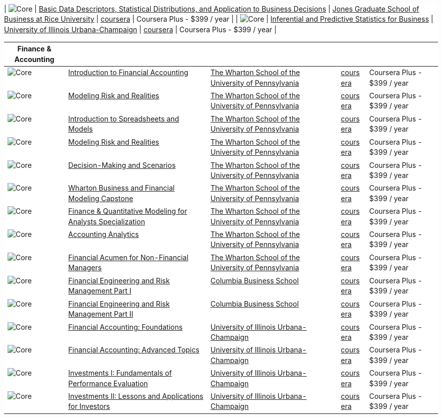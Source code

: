 | ![Core](http://placehold.it/160x55/df7599/FFFFFF.png&text=Masters) | [Basic Data Descriptors, Statistical Distributions, and Application to Business Decisions](https://www.coursera.org/learn/descriptive-statistics-statistical-distributions-business-application) | [Jones Graduate School of Business at Rice University](https://business.rice.edu/) | [coursera](https://www.coursera.org) | Coursera Plus - $399 / year |
| ![Core](http://placehold.it/160x55/7189bf/FFFFFF.png&text=Advanced) | [Inferential and Predictive Statistics for Business](https://www.coursera.org/learn/business-statistics) | [University of Illinois Urbana-Champaign](https://illinois.edu/) | [coursera](https://www.coursera.org) | Coursera Plus - $399 / year |

| Finance & Accounting | | | | |
| --- | --- | --- | --- | --- |
| ![Core](http://placehold.it/160x55/72d6c9/FFFFFF.png&text=Core) | [Introduction to Financial Accounting](https://www.coursera.org/learn/wharton-accounting) | [The Wharton School of the University of Pennsylvania](https://www.wharton.upenn.edu/) | [coursera](https://www.coursera.org) | Coursera Plus - $399 / year |
| ![Core](http://placehold.it/160x55/ffc785/FFFFFF.png&text=Intermediate) | [Modeling Risk and Realities](https://www.coursera.org/learn/wharton-risk-models) | [The Wharton School of the University of Pennsylvania](https://www.wharton.upenn.edu/) | [coursera](https://www.coursera.org) | Coursera Plus - $399 / year |
| ![Core](http://placehold.it/160x55/ffc785/FFFFFF.png&text=Intermediate) | [Introduction to Spreadsheets and Models](https://www.coursera.org/learn/wharton-introduction-spreadsheets-models) | [The Wharton School of the University of Pennsylvania](https://www.wharton.upenn.edu/) | [coursera](https://www.coursera.org) | Coursera Plus - $399 / year |
| ![Core](http://placehold.it/160x55/ffc785/FFFFFF.png&text=Intermediate) | [Modeling Risk and Realities](https://www.coursera.org/learn/wharton-risk-models) | [The Wharton School of the University of Pennsylvania](https://www.wharton.upenn.edu/) | [coursera](https://www.coursera.org) | Coursera Plus - $399 / year |
| ![Core](http://placehold.it/160x55/ffc785/FFFFFF.png&text=Intermediate) | [Decision-Making and Scenarios](https://www.coursera.org/learn/wharton-decision-making-scenarios) | [The Wharton School of the University of Pennsylvania](https://www.wharton.upenn.edu/) | [coursera](https://www.coursera.org) | Coursera Plus - $399 / year |
| ![Core](http://placehold.it/160x55/ffc785/FFFFFF.png&text=Intermediate) | [Wharton Business and Financial Modeling Capstone](https://www.coursera.org/learn/wharton-business-financial-modeling-capstone) | [The Wharton School of the University of Pennsylvania](https://www.wharton.upenn.edu/) | [coursera](https://www.coursera.org) | Coursera Plus - $399 / year |
| ![Core](http://placehold.it/160x55/ffc785/FFFFFF.png&text=Intermediate) | [Finance & Quantitative Modeling for Analysts Specialization](https://www.coursera.org/specializations/finance-quantitative-modeling-analysts) | [The Wharton School of the University of Pennsylvania](https://www.wharton.upenn.edu/) | [coursera](https://www.coursera.org) | Coursera Plus - $399 / year |
| ![Core](http://placehold.it/160x55/ffc785/FFFFFF.png&text=Intermediate) | [Accounting Analytics](https://www.coursera.org/learn/accounting-analytics) | [The Wharton School of the University of Pennsylvania](https://www.wharton.upenn.edu/) | [coursera](https://www.coursera.org) | Coursera Plus - $399 / year |
| ![Core](http://placehold.it/160x55/ffc785/FFFFFF.png&text=Intermediate) | [Financial Acumen for Non-Financial Managers](https://www.coursera.org/learn/finance-healthcare-managers) | [The Wharton School of the University of Pennsylvania](https://www.wharton.upenn.edu/) | [coursera](https://www.coursera.org) | Coursera Plus - $399 / year |
| ![Core](http://placehold.it/160x55/ffc785/FFFFFF.png&text=Intermediate) | [Financial Engineering and Risk Management Part I](https://www.coursera.org/learn/financial-engineering-1) | [Columbia Business School](https://www8.gsb.columbia.edu/) | [coursera](https://www.coursera.org) | Coursera Plus - $399 / year |
| ![Core](http://placehold.it/160x55/ffc785/FFFFFF.png&text=Intermediate) | [Financial Engineering and Risk Management Part II](https://www.coursera.org/learn/financial-engineering-2) | [Columbia Business School](https://www8.gsb.columbia.edu/) | [coursera](https://www.coursera.org) | Coursera Plus - $399 / year |
| ![Core](http://placehold.it/160x55/df7599/FFFFFF.png&text=Masters) | [Financial Accounting: Foundations](https://www.coursera.org/learn/financial-accounting-basics) | [University of Illinois Urbana-Champaign](https://illinois.edu/) | [coursera](https://www.coursera.org) | Coursera Plus - $399 / year |
| ![Core](http://placehold.it/160x55/df7599/FFFFFF.png&text=Masters) | [Financial Accounting: Advanced Topics](https://www.coursera.org/learn/financial-accounting-advanced) | [University of Illinois Urbana-Champaign](https://illinois.edu/) | [coursera](https://www.coursera.org) | Coursera Plus - $399 / year |
| ![Core](http://placehold.it/160x55/df7599/FFFFFF.png&text=Masters) | [Investments I: Fundamentals of Performance Evaluation](https://www.coursera.org/learn/investments-fundamentals) | [University of Illinois Urbana-Champaign](https://illinois.edu/) | [coursera](https://www.coursera.org) | Coursera Plus - $399 / year |
| ![Core](http://placehold.it/160x55/df7599/FFFFFF.png&text=Masters) | [Investments II: Lessons and Applications for Investors](https://www.coursera.org/learn/investments-applications) | [University of Illinois Urbana-Champaign](https://illinois.edu/) | [coursera](https://www.coursera.org) | Coursera Plus - $399 / year |